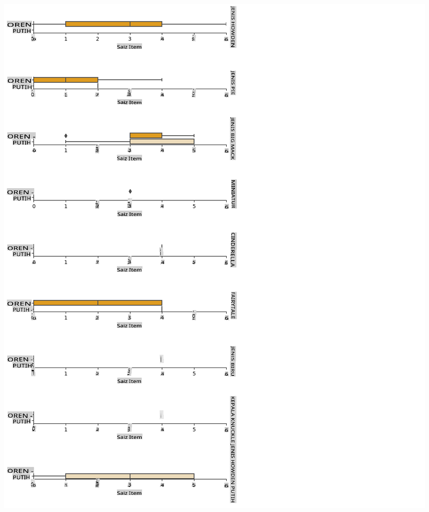 ![Sebuah catplot data yang divisualisasikan](../../../../translated_images/pumpkins_catplot_2.87a354447880b3889278155957f8f60dd63db4598de5a6d0fda91c334d31f9f1.ms.png)

